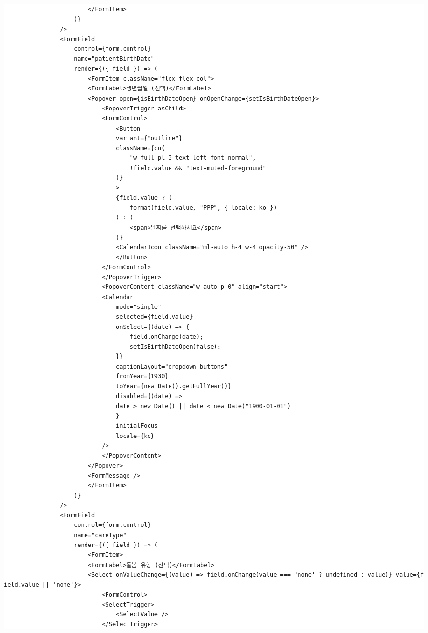 ```tsx
                        </FormItem>
                    )}
                />
                <FormField
                    control={form.control}
                    name="patientBirthDate"
                    render={({ field }) => (
                        <FormItem className="flex flex-col">
                        <FormLabel>생년월일 (선택)</FormLabel>
                        <Popover open={isBirthDateOpen} onOpenChange={setIsBirthDateOpen}>
                            <PopoverTrigger asChild>
                            <FormControl>
                                <Button
                                variant={"outline"}
                                className={cn(
                                    "w-full pl-3 text-left font-normal",
                                    !field.value && "text-muted-foreground"
                                )}
                                >
                                {field.value ? (
                                    format(field.value, "PPP", { locale: ko })
                                ) : (
                                    <span>날짜를 선택하세요</span>
                                )}
                                <CalendarIcon className="ml-auto h-4 w-4 opacity-50" />
                                </Button>
                            </FormControl>
                            </PopoverTrigger>
                            <PopoverContent className="w-auto p-0" align="start">
                            <Calendar
                                mode="single"
                                selected={field.value}
                                onSelect={(date) => {
                                    field.onChange(date);
                                    setIsBirthDateOpen(false);
                                }}
                                captionLayout="dropdown-buttons"
                                fromYear={1930}
                                toYear={new Date().getFullYear()}
                                disabled={(date) =>
                                date > new Date() || date < new Date("1900-01-01")
                                }
                                initialFocus
                                locale={ko}
                            />
                            </PopoverContent>
                        </Popover>
                        <FormMessage />
                        </FormItem>
                    )}
                />
                <FormField
                    control={form.control}
                    name="careType"
                    render={({ field }) => (
                        <FormItem>
                        <FormLabel>돌봄 유형 (선택)</FormLabel>
                        <Select onValueChange={(value) => field.onChange(value === 'none' ? undefined : value)} value={field.value || 'none'}>
                            <FormControl>
                            <SelectTrigger>
                                <SelectValue />
                            </SelectTrigger>
```